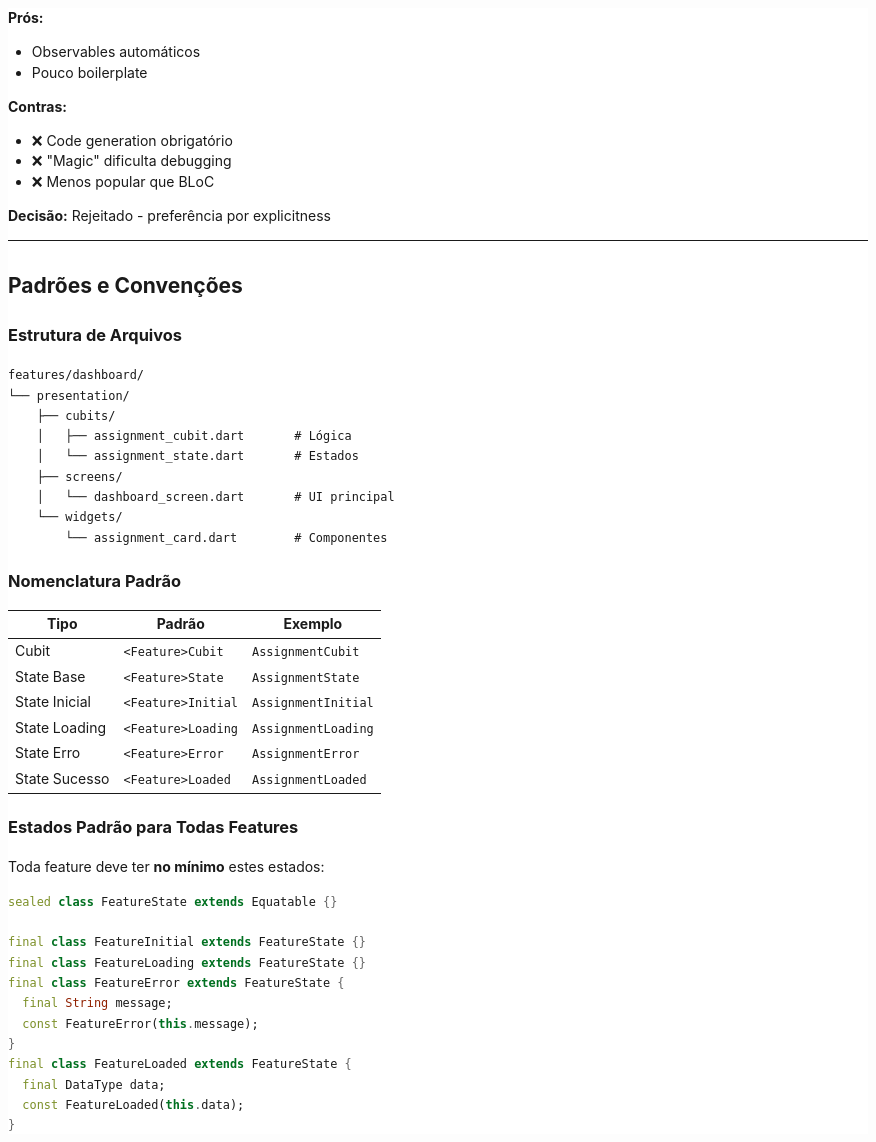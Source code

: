 **Prós:**
- Observables automáticos
- Pouco boilerplate

**Contras:**
- ❌ Code generation obrigatório
- ❌ "Magic" dificulta debugging
- ❌ Menos popular que BLoC

**Decisão:** Rejeitado - preferência por explicitness

---

## Padrões e Convenções

### Estrutura de Arquivos

```
features/dashboard/
└── presentation/
    ├── cubits/
    │   ├── assignment_cubit.dart       # Lógica
    │   └── assignment_state.dart       # Estados
    ├── screens/
    │   └── dashboard_screen.dart       # UI principal
    └── widgets/
        └── assignment_card.dart        # Componentes
```

### Nomenclatura Padrão

| Tipo | Padrão | Exemplo |
|------|--------|---------|
| Cubit | `<Feature>Cubit` | `AssignmentCubit` |
| State Base | `<Feature>State` | `AssignmentState` |
| State Inicial | `<Feature>Initial` | `AssignmentInitial` |
| State Loading | `<Feature>Loading` | `AssignmentLoading` |
| State Erro | `<Feature>Error` | `AssignmentError` |
| State Sucesso | `<Feature>Loaded` | `AssignmentLoaded` |

### Estados Padrão para Todas Features

Toda feature deve ter **no mínimo** estes estados:

```dart
sealed class FeatureState extends Equatable {}

final class FeatureInitial extends FeatureState {}
final class FeatureLoading extends FeatureState {}
final class FeatureError extends FeatureState {
  final String message;
  const FeatureError(this.message);
}
final class FeatureLoaded extends FeatureState {
  final DataType data;
  const FeatureLoaded(this.data);
}
```
